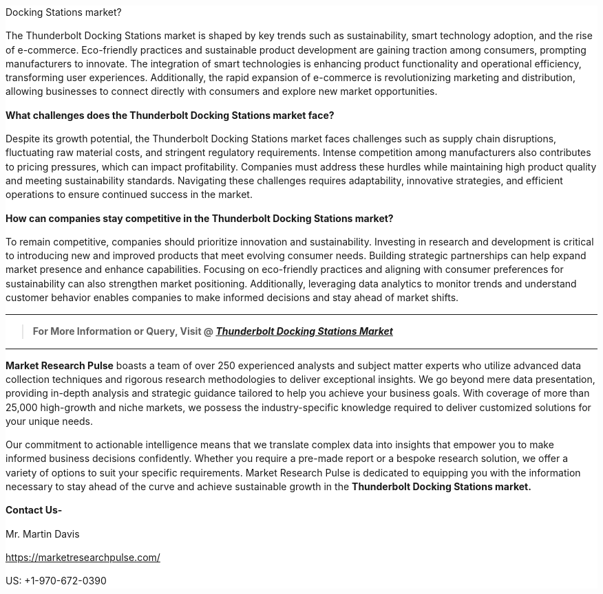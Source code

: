 Docking Stations market?</strong></p><p>The Thunderbolt Docking Stations market is shaped by key trends such as sustainability, smart technology adoption, and the rise of e-commerce. Eco-friendly practices and sustainable product development are gaining traction among consumers, prompting manufacturers to innovate. The integration of smart technologies is enhancing product functionality and operational efficiency, transforming user experiences. Additionally, the rapid expansion of e-commerce is revolutionizing marketing and distribution, allowing businesses to connect directly with consumers and explore new market opportunities.</p><p><strong>What challenges does the Thunderbolt Docking Stations market face?</strong></p><p>Despite its growth potential, the Thunderbolt Docking Stations market faces challenges such as supply chain disruptions, fluctuating raw material costs, and stringent regulatory requirements. Intense competition among manufacturers also contributes to pricing pressures, which can impact profitability. Companies must address these hurdles while maintaining high product quality and meeting sustainability standards. Navigating these challenges requires adaptability, innovative strategies, and efficient operations to ensure continued success in the market.</p><p><strong>How can companies stay competitive in the Thunderbolt Docking Stations market?</strong></p><p>To remain competitive, companies should prioritize innovation and sustainability. Investing in research and development is critical to introducing new and improved products that meet evolving consumer needs. Building strategic partnerships can help expand market presence and enhance capabilities. Focusing on eco-friendly practices and aligning with consumer preferences for sustainability can also strengthen market positioning. Additionally, leveraging data analytics to monitor trends and understand customer behavior enables companies to make informed decisions and stay ahead of market shifts.</p><hr /><blockquote><p><strong>For More Information or Query, Visit @&nbsp;<em><a href="https://marketresearchpulse.com/report/8260/thunderbolt-docking-stations-market?utm_source=Linkedin&utm_medium=0112">Thunderbolt Docking Stations Market</a></em></strong></p></blockquote><hr /><p><strong>Market Research Pulse</strong> boasts a team of over 250 experienced analysts and subject matter experts who utilize advanced data collection techniques and rigorous research methodologies to deliver exceptional insights. We go beyond mere data presentation, providing in-depth analysis and strategic guidance tailored to help you achieve your business goals. With coverage of more than 25,000 high-growth and niche markets, we possess the industry-specific knowledge required to deliver customized solutions for your unique needs.</p><p>Our commitment to actionable intelligence means that we translate complex data into insights that empower you to make informed business decisions confidently. Whether you require a pre-made report or a bespoke research solution, we offer a variety of options to suit your specific requirements. Market Research Pulse is dedicated to equipping you with the information necessary to stay ahead of the curve and achieve sustainable growth in the <strong>Thunderbolt Docking Stations market.</strong></p><p><strong>Contact Us-</strong></p><p>Mr. Martin Davis</p><p>https://marketresearchpulse.com/</p><p>US: +1-970-672-0390</p>
